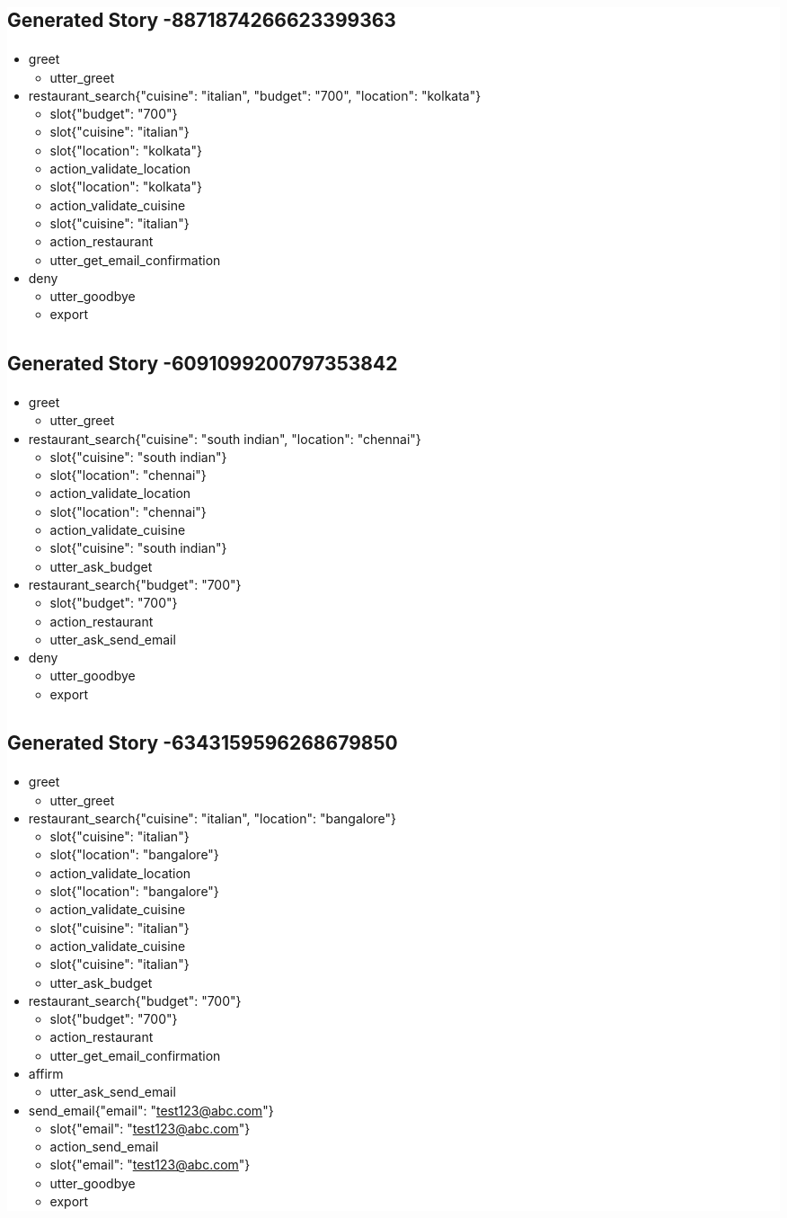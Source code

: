 ## Generated Story -8871874266623399363
* greet
    - utter_greet
* restaurant_search{"cuisine": "italian", "budget": "700", "location": "kolkata"}
    - slot{"budget": "700"}
    - slot{"cuisine": "italian"}
    - slot{"location": "kolkata"}
    - action_validate_location
    - slot{"location": "kolkata"}
    - action_validate_cuisine
    - slot{"cuisine": "italian"}
    - action_restaurant
    - utter_get_email_confirmation
* deny
    - utter_goodbye
    - export

## Generated Story -6091099200797353842
* greet
    - utter_greet
* restaurant_search{"cuisine": "south indian", "location": "chennai"}
    - slot{"cuisine": "south indian"}
    - slot{"location": "chennai"}
    - action_validate_location
    - slot{"location": "chennai"}
    - action_validate_cuisine
    - slot{"cuisine": "south indian"}
    - utter_ask_budget
* restaurant_search{"budget": "700"}
    - slot{"budget": "700"}
    - action_restaurant
    - utter_ask_send_email
* deny
    - utter_goodbye
    - export

## Generated Story -6343159596268679850
* greet
    - utter_greet
* restaurant_search{"cuisine": "italian", "location": "bangalore"}
    - slot{"cuisine": "italian"}
    - slot{"location": "bangalore"}
    - action_validate_location
    - slot{"location": "bangalore"}
    - action_validate_cuisine
    - slot{"cuisine": "italian"}
    - action_validate_cuisine
    - slot{"cuisine": "italian"}
    - utter_ask_budget
* restaurant_search{"budget": "700"}
    - slot{"budget": "700"}
    - action_restaurant
    - utter_get_email_confirmation
* affirm
    - utter_ask_send_email
* send_email{"email": "test123@abc.com"}
    - slot{"email": "test123@abc.com"}
    - action_send_email
    - slot{"email": "test123@abc.com"}
    - utter_goodbye
    - export
